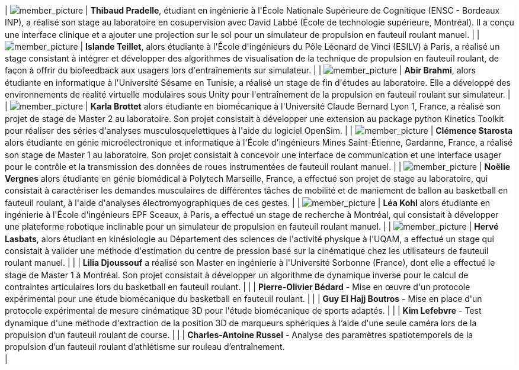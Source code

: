 | ![member_picture](photos/thibaud_pradelle.jpeg)  | **Thibaud Pradelle**, étudiant en ingénierie à l'École Nationale Supérieure de Cognitique (ENSC - Bordeaux INP), a réalisé son stage au laboratoire en cosupervision avec David Labbé (École de technologie supérieure, Montréal). Il a conçu une interface clinique et a ajouter une projection sur le sol pour un simulateur de propulsion en fauteuil roulant manuel.                   |
| ![member_picture](photos/islande_teillet.png)    | **Islande Teillet**, alors étudiante à l'École d'ingénieurs du Pôle Léonard de Vinci (ESILV) à Paris, a réalisé un stage consistant à intégrer et développer des algorithmes de visualisation de la technique de propulsion en fauteuil roulant, de façon à offrir du biofeedback aux usagers lors d'entraînements sur simulateur.                                                         |
| ![member_picture](photos/abir_brahmi.jpeg)       | **Abir Brahmi**, alors étudiante en informatique à l'Université Sésame en Tunisie, a réalisé un stage de fin d'études au laboratoire. Elle a développé des environnements de réalité virtuelle modulaires sous Unity pour l'entraînement de la propulsion en fauteuil roulant sur simulateur.                                                                                              |
| ![member_picture](photos/karla_brottet.jpg)      | **Karla Brottet** alors étudiante en biomécanique à l'Université Claude Bernard Lyon 1, France, a réalisé son projet de stage de Master 2 au laboratoire. Son projet consistait à développer une extension au package python Kinetics Toolkit pour réaliser des séries d'analyses musculosquelettiques à l'aide du logiciel OpenSim.                                                       |
| ![member_picture](photos/clemence_starosta.jpeg) | **Clémence Starosta** alors étudiante en génie microélectronique et informatique à l'École d'ingénieurs Mines Saint-Étienne, Gardanne, France, a réalisé son stage de Master 1 au laboratoire. Son projet consistait à concevoir une interface de communication et une interface usager pour le contrôle et la transmission des données de roues instrumentées de fauteuil roulant manuel. |
| ![member_picture](photos/noellie_vergnes.jpeg)   | **Noëlie Vergnes** alors étudiante en génie biomédical à Polytech Marseille, France, a effectué son projet de stage au laboratoire, qui consistait à caractériser les demandes musculaires de différentes tâches de mobilité et de maniement de ballon au basketball en fauteuil roulant, à l'aide d'analyses électromyographiques de ces gestes.                                          |
| ![member_picture](photos/lea_kohl.jpeg)          | **Léa Kohl** alors étudiante en ingénierie à l'École d'ingénieurs EPF Sceaux, à Paris, a effectué un stage de recherche à Montréal, qui consistait à développer une plateforme robotique inclinable pour un simulateur de propulsion en fauteuil roulant manuel.                                                                                                                           |
| ![member_picture](photos/herve_lasbats.jpeg)     | **Hervé Lasbats**, alors étudiant en kinésiologie au Département des sciences de l'activité physique à l'UQAM, a effectué un stage qui consistait à valider une méthode d'estimation du centre de pression basé sur la cinématique chez les utilisateurs de fauteuil roulant manuel.                                                                                                       |
|                                                  | **Lilia Djoussouf** a réalisé son Master en ingénierie à l'Université Sorbonne (France), dont elle a effectué le stage de Master 1 à Montréal. Son projet consistait à développer un algorithme de dynamique inverse pour le calcul de contraintes articulaires lors du basketball en fauteuil roulant.                                                                                    |
|                                                  | **Pierre-Olivier Bédard** \- Mise en œuvre d'un protocole expérimental pour une étude biomécanique du basketball en fauteuil roulant.                                                                                                                                                                                                                                                      |
|                                                  | **Guy El Hajj Boutros** \- Mise en place d'un protocole expérimental de mesure cinématique 3D pour l'étude biomécanique de sports adaptés.                                                                                                                                                                                                                                                 |
|                                                  | **Kim Lefebvre** \- Test dynamique d'une méthode d'extraction de la position 3D de marqueurs sphériques à l’aide d'une seule caméra lors de la propulsion d’un fauteuil roulant de course.                                                                                                                                                                                                 |
|                                                  | **Charles-Antoine Russel** \- Analyse des paramètres spatiotemporels de la propulsion d’un fauteuil roulant d’athlétisme sur rouleau d’entraînement.<br>                                                                                                                                                                                                                                   |